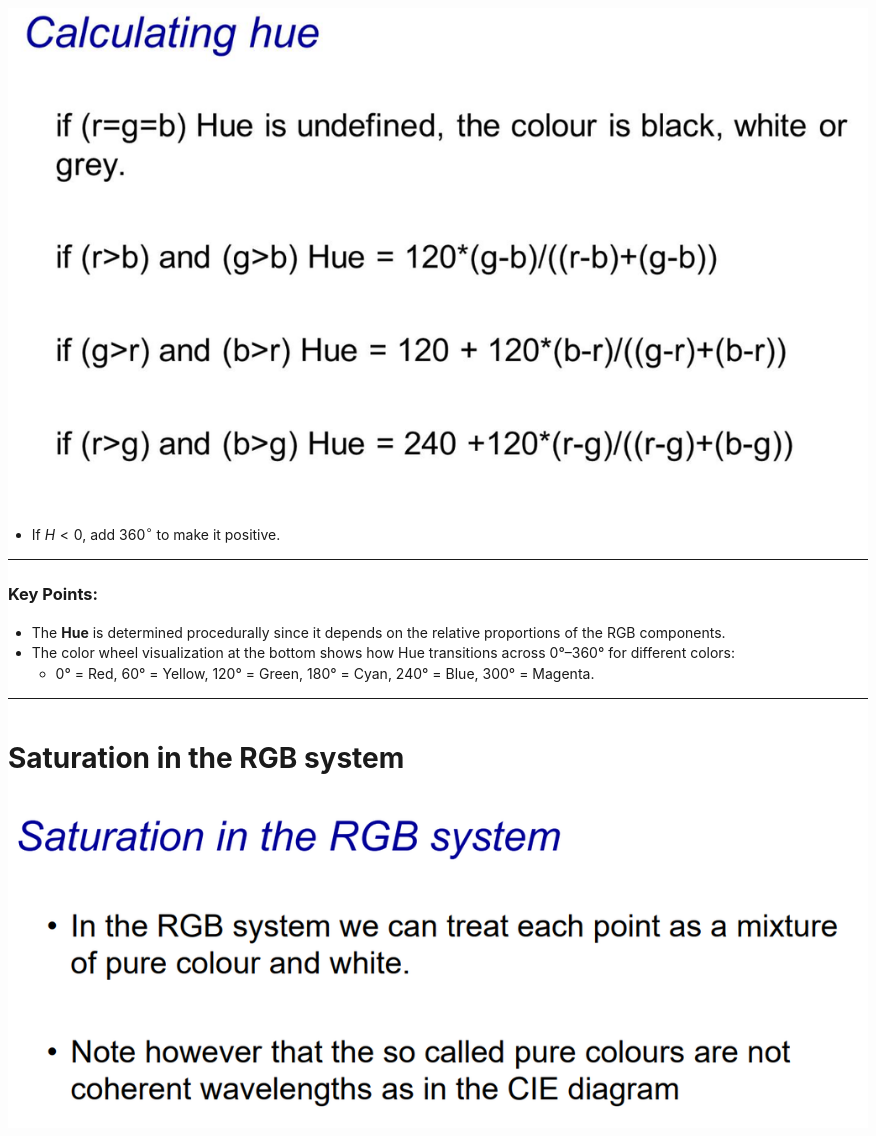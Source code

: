    ![image-20250106222634708](Lecture7Colour.assets/image-20250106222634708.png)

   - If $H < 0$, add $360^\circ$ to make it positive.

------

### **Key Points**:

- The **Hue** is determined procedurally since it depends on the relative proportions of the RGB components.
- The color wheel visualization at the bottom shows how Hue transitions across 0°–360° for different colors:
  - 0° = Red, 60° = Yellow, 120° = Green, 180° = Cyan, 240° = Blue, 300° = Magenta.

------

# Saturation in the RGB system

![image-20250106222721470](Lecture7Colour.assets/image-20250106222721470.png)
